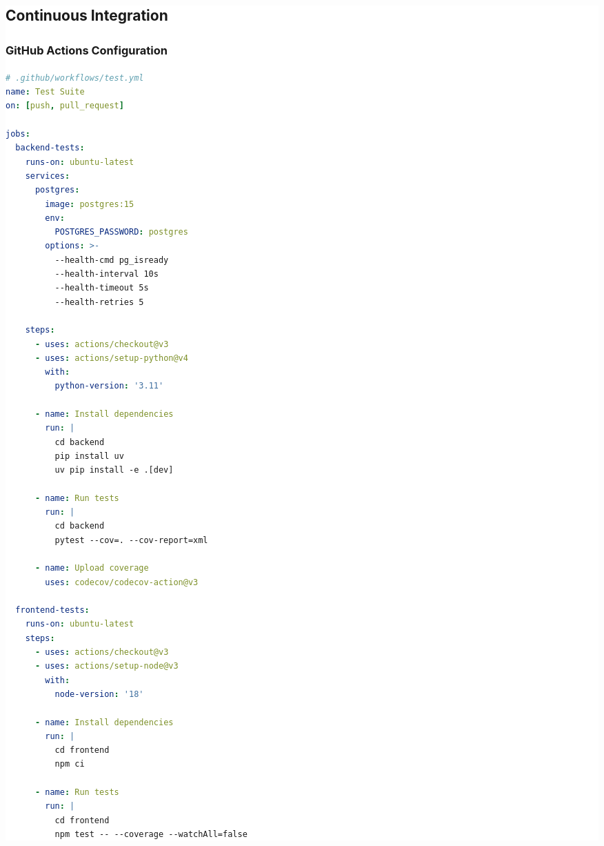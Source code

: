
## Continuous Integration

### GitHub Actions Configuration
```yaml
# .github/workflows/test.yml
name: Test Suite
on: [push, pull_request]

jobs:
  backend-tests:
    runs-on: ubuntu-latest
    services:
      postgres:
        image: postgres:15
        env:
          POSTGRES_PASSWORD: postgres
        options: >-
          --health-cmd pg_isready
          --health-interval 10s
          --health-timeout 5s
          --health-retries 5
    
    steps:
      - uses: actions/checkout@v3
      - uses: actions/setup-python@v4
        with:
          python-version: '3.11'
      
      - name: Install dependencies
        run: |
          cd backend
          pip install uv
          uv pip install -e .[dev]
      
      - name: Run tests
        run: |
          cd backend
          pytest --cov=. --cov-report=xml
      
      - name: Upload coverage
        uses: codecov/codecov-action@v3

  frontend-tests:
    runs-on: ubuntu-latest
    steps:
      - uses: actions/checkout@v3
      - uses: actions/setup-node@v3
        with:
          node-version: '18'
      
      - name: Install dependencies
        run: |
          cd frontend
          npm ci
      
      - name: Run tests
        run: |
          cd frontend
          npm test -- --coverage --watchAll=false
```
